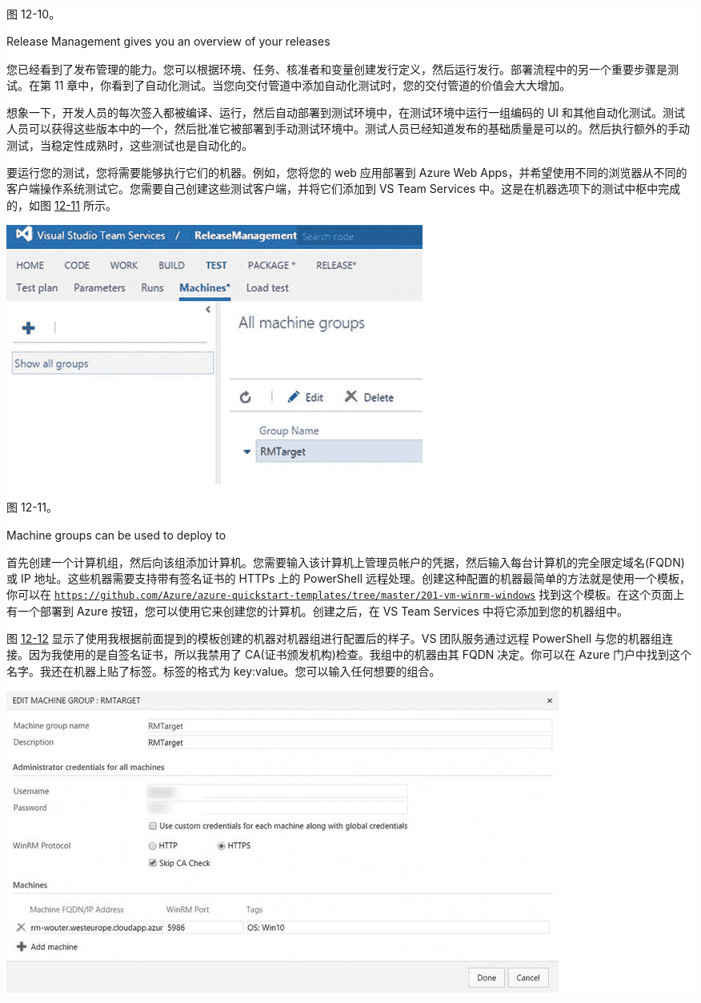 图 12-10。

Release Management gives you an overview of your releases

您已经看到了发布管理的能力。您可以根据环境、任务、核准者和变量创建发行定义，然后运行发行。部署流程中的另一个重要步骤是测试。在第 11 章中，你看到了自动化测试。当您向交付管道中添加自动化测试时，您的交付管道的价值会大大增加。

想象一下，开发人员的每次签入都被编译、运行，然后自动部署到测试环境中，在测试环境中运行一组编码的 UI 和其他自动化测试。测试人员可以获得这些版本中的一个，然后批准它被部署到手动测试环境中。测试人员已经知道发布的基础质量是可以的。然后执行额外的手动测试，当稳定性成熟时，这些测试也是自动化的。

要运行您的测试，您将需要能够执行它们的机器。例如，您将您的 web 应用部署到 Azure Web Apps，并希望使用不同的浏览器从不同的客户端操作系统测试它。您需要自己创建这些测试客户端，并将它们添加到 VS Team Services 中。这是在机器选项下的测试中枢中完成的，如图 [12-11](#Fig11) 所示。

![A346706_1_En_12_Fig11_HTML.jpg](img/A346706_1_En_12_Fig11_HTML.jpg)

图 12-11。

Machine groups can be used to deploy to

首先创建一个计算机组，然后向该组添加计算机。您需要输入该计算机上管理员帐户的凭据，然后输入每台计算机的完全限定域名(FQDN)或 IP 地址。这些机器需要支持带有签名证书的 HTTPs 上的 PowerShell 远程处理。创建这种配置的机器最简单的方法就是使用一个模板，你可以在 [`https://github.com/Azure/azure-quickstart-templates/tree/master/201-vm-winrm-windows`](https://github.com/Azure/azure-quickstart-templates/tree/master/201-vm-winrm-windows) 找到这个模板。在这个页面上有一个部署到 Azure 按钮，您可以使用它来创建您的计算机。创建之后，在 VS Team Services 中将它添加到您的机器组中。

图 [12-12](#Fig12) 显示了使用我根据前面提到的模板创建的机器对机器组进行配置后的样子。VS 团队服务通过远程 PowerShell 与您的机器组连接。因为我使用的是自签名证书，所以我禁用了 CA(证书颁发机构)检查。我组中的机器由其 FQDN 决定。你可以在 Azure 门户中找到这个名字。我还在机器上贴了标签。标签的格式为 key:value。您可以输入任何想要的组合。

![A346706_1_En_12_Fig12_HTML.jpg](img/A346706_1_En_12_Fig12_HTML.jpg)
